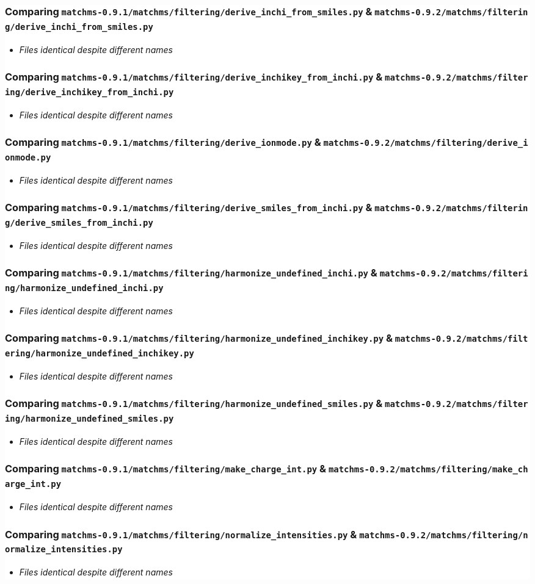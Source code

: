 ### Comparing `matchms-0.9.1/matchms/filtering/derive_inchi_from_smiles.py` & `matchms-0.9.2/matchms/filtering/derive_inchi_from_smiles.py`

 * *Files identical despite different names*

### Comparing `matchms-0.9.1/matchms/filtering/derive_inchikey_from_inchi.py` & `matchms-0.9.2/matchms/filtering/derive_inchikey_from_inchi.py`

 * *Files identical despite different names*

### Comparing `matchms-0.9.1/matchms/filtering/derive_ionmode.py` & `matchms-0.9.2/matchms/filtering/derive_ionmode.py`

 * *Files identical despite different names*

### Comparing `matchms-0.9.1/matchms/filtering/derive_smiles_from_inchi.py` & `matchms-0.9.2/matchms/filtering/derive_smiles_from_inchi.py`

 * *Files identical despite different names*

### Comparing `matchms-0.9.1/matchms/filtering/harmonize_undefined_inchi.py` & `matchms-0.9.2/matchms/filtering/harmonize_undefined_inchi.py`

 * *Files identical despite different names*

### Comparing `matchms-0.9.1/matchms/filtering/harmonize_undefined_inchikey.py` & `matchms-0.9.2/matchms/filtering/harmonize_undefined_inchikey.py`

 * *Files identical despite different names*

### Comparing `matchms-0.9.1/matchms/filtering/harmonize_undefined_smiles.py` & `matchms-0.9.2/matchms/filtering/harmonize_undefined_smiles.py`

 * *Files identical despite different names*

### Comparing `matchms-0.9.1/matchms/filtering/make_charge_int.py` & `matchms-0.9.2/matchms/filtering/make_charge_int.py`

 * *Files identical despite different names*

### Comparing `matchms-0.9.1/matchms/filtering/normalize_intensities.py` & `matchms-0.9.2/matchms/filtering/normalize_intensities.py`

 * *Files identical despite different names*
